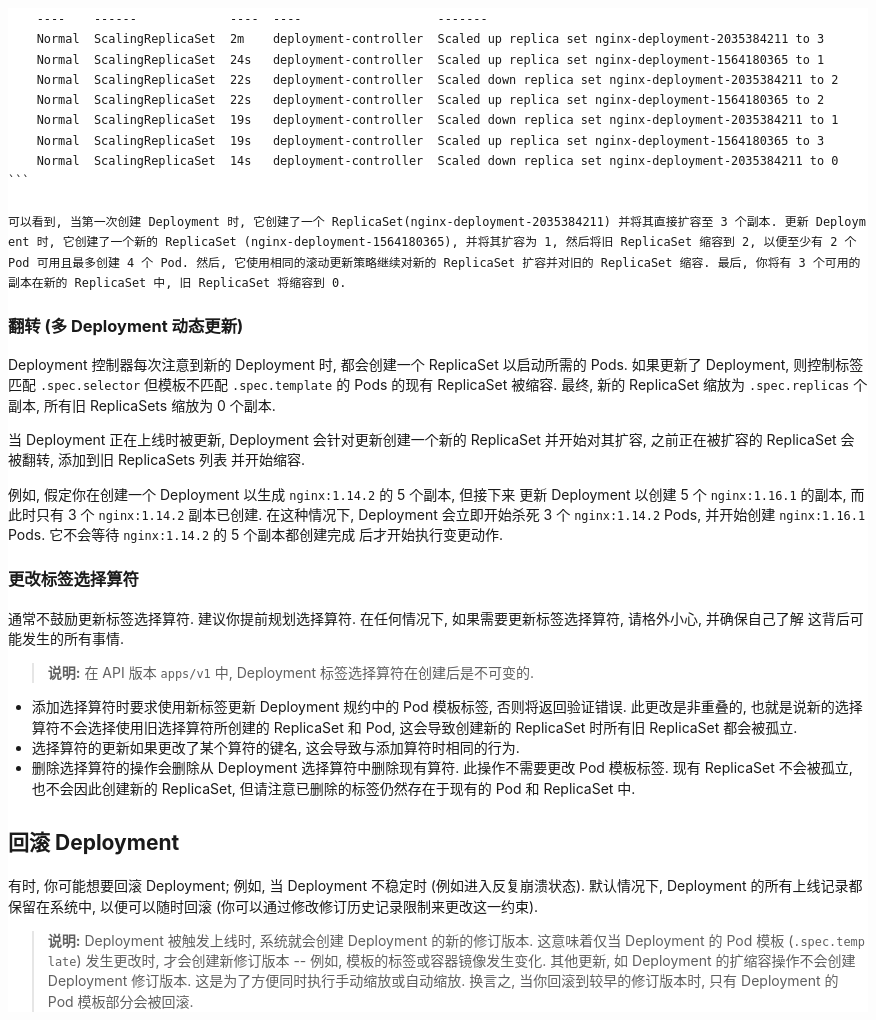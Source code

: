         ----    ------             ----  ----                   -------
        Normal  ScalingReplicaSet  2m    deployment-controller  Scaled up replica set nginx-deployment-2035384211 to 3
        Normal  ScalingReplicaSet  24s   deployment-controller  Scaled up replica set nginx-deployment-1564180365 to 1
        Normal  ScalingReplicaSet  22s   deployment-controller  Scaled down replica set nginx-deployment-2035384211 to 2
        Normal  ScalingReplicaSet  22s   deployment-controller  Scaled up replica set nginx-deployment-1564180365 to 2
        Normal  ScalingReplicaSet  19s   deployment-controller  Scaled down replica set nginx-deployment-2035384211 to 1
        Normal  ScalingReplicaSet  19s   deployment-controller  Scaled up replica set nginx-deployment-1564180365 to 3
        Normal  ScalingReplicaSet  14s   deployment-controller  Scaled down replica set nginx-deployment-2035384211 to 0
    ```

    可以看到, 当第一次创建 Deployment 时, 它创建了一个 ReplicaSet(nginx-deployment-2035384211) 并将其直接扩容至 3 个副本. 更新 Deployment 时, 它创建了一个新的 ReplicaSet (nginx-deployment-1564180365), 并将其扩容为 1, 然后将旧 ReplicaSet 缩容到 2, 以便至少有 2 个 Pod 可用且最多创建 4 个 Pod. 然后, 它使用相同的滚动更新策略继续对新的 ReplicaSet 扩容并对旧的 ReplicaSet 缩容. 最后, 你将有 3 个可用的副本在新的 ReplicaSet 中, 旧 ReplicaSet 将缩容到 0.


### 翻转 (多 Deployment 动态更新)

Deployment 控制器每次注意到新的 Deployment 时, 都会创建一个 ReplicaSet 以启动所需的 Pods. 如果更新了 Deployment, 则控制标签匹配 `.spec.selector` 但模板不匹配 `.spec.template` 的 Pods 的现有 ReplicaSet 被缩容. 最终, 新的 ReplicaSet 缩放为 `.spec.replicas` 个副本, 所有旧 ReplicaSets 缩放为 0 个副本.

当 Deployment 正在上线时被更新, Deployment 会针对更新创建一个新的 ReplicaSet 并开始对其扩容, 之前正在被扩容的 ReplicaSet 会被翻转, 添加到旧 ReplicaSets 列表 并开始缩容.

例如, 假定你在创建一个 Deployment 以生成 `nginx:1.14.2` 的 5 个副本, 但接下来 更新 Deployment 以创建 5 个 `nginx:1.16.1` 的副本, 而此时只有 3 个 `nginx:1.14.2` 副本已创建. 在这种情况下, Deployment 会立即开始杀死 3 个 `nginx:1.14.2` Pods, 并开始创建 `nginx:1.16.1` Pods. 它不会等待 `nginx:1.14.2` 的 5 个副本都创建完成 后才开始执行变更动作.

### 更改标签选择算符

通常不鼓励更新标签选择算符. 建议你提前规划选择算符. 在任何情况下, 如果需要更新标签选择算符, 请格外小心, 并确保自己了解 这背后可能发生的所有事情.

> **说明:** 在 API 版本 `apps/v1` 中, Deployment 标签选择算符在创建后是不可变的.

*   添加选择算符时要求使用新标签更新 Deployment 规约中的 Pod 模板标签, 否则将返回验证错误. 此更改是非重叠的, 也就是说新的选择算符不会选择使用旧选择算符所创建的 ReplicaSet 和 Pod, 这会导致创建新的 ReplicaSet 时所有旧 ReplicaSet 都会被孤立.
*   选择算符的更新如果更改了某个算符的键名, 这会导致与添加算符时相同的行为.
*   删除选择算符的操作会删除从 Deployment 选择算符中删除现有算符. 此操作不需要更改 Pod 模板标签. 现有 ReplicaSet 不会被孤立, 也不会因此创建新的 ReplicaSet, 但请注意已删除的标签仍然存在于现有的 Pod 和 ReplicaSet 中.

## 回滚 Deployment

有时, 你可能想要回滚 Deployment; 例如, 当 Deployment 不稳定时 (例如进入反复崩溃状态). 默认情况下, Deployment 的所有上线记录都保留在系统中, 以便可以随时回滚 (你可以通过修改修订历史记录限制来更改这一约束).

> **说明:** Deployment 被触发上线时, 系统就会创建 Deployment 的新的修订版本. 这意味着仅当 Deployment 的 Pod 模板 (`.spec.template`) 发生更改时, 才会创建新修订版本 -- 例如, 模板的标签或容器镜像发生变化. 其他更新, 如 Deployment 的扩缩容操作不会创建 Deployment 修订版本. 这是为了方便同时执行手动缩放或自动缩放. 换言之, 当你回滚到较早的修订版本时, 只有 Deployment 的 Pod 模板部分会被回滚.
